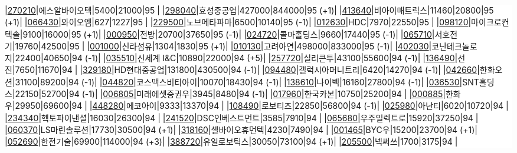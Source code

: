 |[270210](https://finance.daum.net/quotes/A270210)|에스알바이오텍|5400|21000|95 |
|[298040](https://finance.daum.net/quotes/A298040)|효성중공업|427000|844000|95 (+1)|
|[413640](https://finance.daum.net/quotes/A413640)|비아이매트릭스|11460|20800|95 (+1)|
|[066430](https://finance.daum.net/quotes/A066430)|와이오엠|627|1227|95 |
|[229500](https://finance.daum.net/quotes/A229500)|노브메타파마|6500|10140|95 (-1)|
|[012630](https://finance.daum.net/quotes/A012630)|HDC|7970|22550|95 |
|[098120](https://finance.daum.net/quotes/A098120)|마이크로컨텍솔|9100|16000|95 (+1)|
|[000950](https://finance.daum.net/quotes/A000950)|전방|20700|37650|95 (-1)|
|[024720](https://finance.daum.net/quotes/A024720)|콜마홀딩스|9660|17440|95 (-1)|
|[065710](https://finance.daum.net/quotes/A065710)|서호전기|19760|42500|95 |
|[001000](https://finance.daum.net/quotes/A001000)|신라섬유|1304|1830|95 (+1)|
|[010130](https://finance.daum.net/quotes/A010130)|고려아연|498000|833000|95 (-1)|
|[402030](https://finance.daum.net/quotes/A402030)|코난테크놀로지|22400|40650|94 (-1)|
|[035510](https://finance.daum.net/quotes/A035510)|신세계 I&C|10890|22000|94 (+5)|
|[257720](https://finance.daum.net/quotes/A257720)|실리콘투|43100|55600|94 (-1)|
|[136490](https://finance.daum.net/quotes/A136490)|선진|7650|11670|94 |
|[329180](https://finance.daum.net/quotes/A329180)|HD현대중공업|131800|430500|94 (-1)|
|[094480](https://finance.daum.net/quotes/A094480)|갤럭시아머니트리|6420|14270|94 (-1)|
|[042660](https://finance.daum.net/quotes/A042660)|한화오션|31100|89200|94 (-1)|
|[044820](https://finance.daum.net/quotes/A044820)|코스맥스비티아이|10070|18430|94 (-1)|
|[138610](https://finance.daum.net/quotes/A138610)|나이벡|16160|27800|94 (-1)|
|[036530](https://finance.daum.net/quotes/A036530)|SNT홀딩스|22150|52700|94 (-1)|
|[006805](https://finance.daum.net/quotes/A006805)|미래에셋증권우|3945|8480|94 (-1)|
|[017960](https://finance.daum.net/quotes/A017960)|한국카본|10750|25200|94 |
|[000885](https://finance.daum.net/quotes/A000885)|한화우|29950|69600|94 |
|[448280](https://finance.daum.net/quotes/A448280)|에코아이|9333|13370|94 |
|[108490](https://finance.daum.net/quotes/A108490)|로보티즈|22850|56800|94 (-1)|
|[025980](https://finance.daum.net/quotes/A025980)|아난티|6020|10720|94 |
|[234340](https://finance.daum.net/quotes/A234340)|헥토파이낸셜|16030|26300|94 |
|[241520](https://finance.daum.net/quotes/A241520)|DSC인베스트먼트|3585|7910|94 |
|[065680](https://finance.daum.net/quotes/A065680)|우주일렉트로|15920|37250|94 |
|[060370](https://finance.daum.net/quotes/A060370)|LS마린솔루션|17730|30500|94 (+1)|
|[318160](https://finance.daum.net/quotes/A318160)|셀바이오휴먼텍|4230|7490|94 |
|[001465](https://finance.daum.net/quotes/A001465)|BYC우|15200|23700|94 (+1)|
|[052690](https://finance.daum.net/quotes/A052690)|한전기술|69900|114000|94 (+3)|
|[388720](https://finance.daum.net/quotes/A388720)|유일로보틱스|30050|73100|94 (+1)|
|[205500](https://finance.daum.net/quotes/A205500)|넥써쓰|1700|3175|94 |
